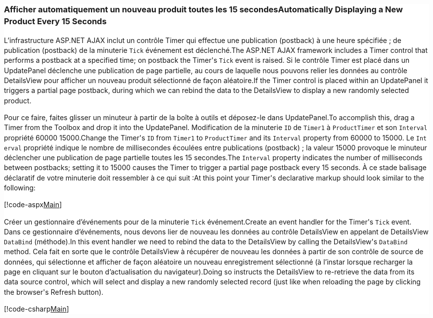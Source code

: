 
### <a name="automatically-displaying-a-new-product-every-15-seconds"></a><span data-ttu-id="e2b19-201">Afficher automatiquement un nouveau produit toutes les 15 secondes</span><span class="sxs-lookup"><span data-stu-id="e2b19-201">Automatically Displaying a New Product Every 15 Seconds</span></span>

<span data-ttu-id="e2b19-202">L’infrastructure ASP.NET AJAX inclut un contrôle Timer qui effectue une publication (postback) à une heure spécifiée ; de publication (postback) de la minuterie `Tick` événement est déclenché.</span><span class="sxs-lookup"><span data-stu-id="e2b19-202">The ASP.NET AJAX framework includes a Timer control that performs a postback at a specified time; on postback the Timer's `Tick` event is raised.</span></span> <span data-ttu-id="e2b19-203">Si le contrôle Timer est placé dans un UpdatePanel déclenche une publication de page partielle, au cours de laquelle nous pouvons relier les données au contrôle DetailsView pour afficher un nouveau produit sélectionné de façon aléatoire.</span><span class="sxs-lookup"><span data-stu-id="e2b19-203">If the Timer control is placed within an UpdatePanel it triggers a partial page postback, during which we can rebind the data to the DetailsView to display a new randomly selected product.</span></span>

<span data-ttu-id="e2b19-204">Pour ce faire, faites glisser un minuteur à partir de la boîte à outils et déposez-le dans UpdatePanel.</span><span class="sxs-lookup"><span data-stu-id="e2b19-204">To accomplish this, drag a Timer from the Toolbox and drop it into the UpdatePanel.</span></span> <span data-ttu-id="e2b19-205">Modification de la minuterie `ID` de `Timer1` à `ProductTimer` et son `Interval` propriété 60000 15000.</span><span class="sxs-lookup"><span data-stu-id="e2b19-205">Change the Timer's `ID` from `Timer1` to `ProductTimer` and its `Interval` property from 60000 to 15000.</span></span> <span data-ttu-id="e2b19-206">Le `Interval` propriété indique le nombre de millisecondes écoulées entre publications (postback) ; la valeur 15000 provoque le minuteur déclencher une publication de page partielle toutes les 15 secondes.</span><span class="sxs-lookup"><span data-stu-id="e2b19-206">The `Interval` property indicates the number of milliseconds between postbacks; setting it to 15000 causes the Timer to trigger a partial page postback every 15 seconds.</span></span> <span data-ttu-id="e2b19-207">À ce stade balisage déclaratif de votre minuterie doit ressembler à ce qui suit :</span><span class="sxs-lookup"><span data-stu-id="e2b19-207">At this point your Timer's declarative markup should look similar to the following:</span></span>


[!code-aspx[Main](master-pages-and-asp-net-ajax-cs/samples/sample5.aspx)]

<span data-ttu-id="e2b19-208">Créer un gestionnaire d’événements pour de la minuterie `Tick` événement.</span><span class="sxs-lookup"><span data-stu-id="e2b19-208">Create an event handler for the Timer's `Tick` event.</span></span> <span data-ttu-id="e2b19-209">Dans ce gestionnaire d’événements, nous devons lier de nouveau les données au contrôle DetailsView en appelant de DetailsView `DataBind` (méthode).</span><span class="sxs-lookup"><span data-stu-id="e2b19-209">In this event handler we need to rebind the data to the DetailsView by calling the DetailsView's `DataBind` method.</span></span> <span data-ttu-id="e2b19-210">Cela fait en sorte que le contrôle DetailsView à récupérer de nouveau les données à partir de son contrôle de source de données, qui sélectionne et afficher de façon aléatoire un nouveau enregistrement sélectionné (à l’instar lorsque recharger la page en cliquant sur le bouton d’actualisation du navigateur).</span><span class="sxs-lookup"><span data-stu-id="e2b19-210">Doing so instructs the DetailsView to re-retrieve the data from its data source control, which will select and display a new randomly selected record (just like when reloading the page by clicking the browser's Refresh button).</span></span>


[!code-csharp[Main](master-pages-and-asp-net-ajax-cs/samples/sample6.cs)]
